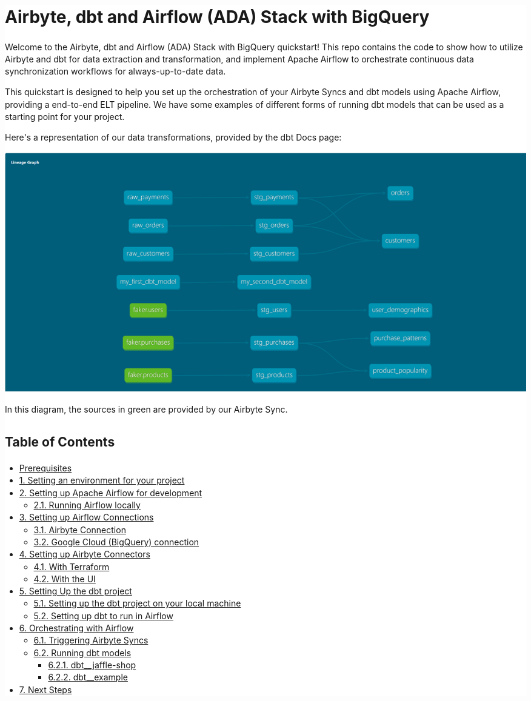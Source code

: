# Airbyte, dbt and Airflow (ADA) Stack with BigQuery

Welcome to the Airbyte, dbt and Airflow (ADA) Stack with BigQuery quickstart! This repo contains the code to show how to utilize Airbyte and dbt for data extraction and transformation, and implement Apache Airflow to orchestrate continuous data synchronization workflows for always-up-to-date data.

This quickstart is designed to help you set up the orchestration of your Airbyte Syncs and dbt models using Apache Airflow, providing a end-to-end ELT pipeline. We have some examples of different forms of running dbt models that can be used as a starting point for your project.

Here's a representation of our data transformations, provided by the dbt Docs page:

![dbt lineage grapth](assets/10_dbt-lineage.png)

In this diagram, the sources in green are provided by our Airbyte Sync.

## Table of Contents

- [Prerequisites](#prerequisites)
- [1. Setting an environment for your project](#1-setting-an-environment-for-your-project)
- [2. Setting up Apache Airflow for development](#2-setting-up-apache-airflow-for-development)
  - [2.1. Running Airflow locally](#21-running-airflow-locally)
- [3. Setting up Airflow Connections](#3-setting-up-airflow-connections)
  - [3.1. Airbyte Connection](#31-airbyte-connection)
  - [3.2. Google Cloud (BigQuery) connection](#32-google-cloud-bigquery-connection)
- [4. Setting up Airbyte Connectors](#4-setting-up-airbyte-connectors)
  - [4.1. With Terraform](#41-with-terraform)
  - [4.2. With the UI](#42-with-the-ui)
- [5. Setting Up the dbt project](#5-setting-up-the-dbt-project)
  - [5.1. Setting up the dbt project on your local machine](#51-setting-up-the-dbt-project-on-your-local-machine)
  - [5.2. Setting up dbt to run in Airflow](#52-setting-up-dbt-to-run-in-airflow)
- [6. Orchestrating with Airflow](#6-orchestrating-with-airflow)
  - [6.1. Triggering Airbyte Syncs](#61-triggering-airbyte-syncs)
  - [6.2. Running dbt models](#62-running-dbt-models)
    - [6.2.1. dbt\_\_jaffle-shop](#621-dbt__jaffle-shop)
    - [6.2.2. dbt\_\_example](#622-dbt__example)
- [7. Next Steps](#7-next-steps)

